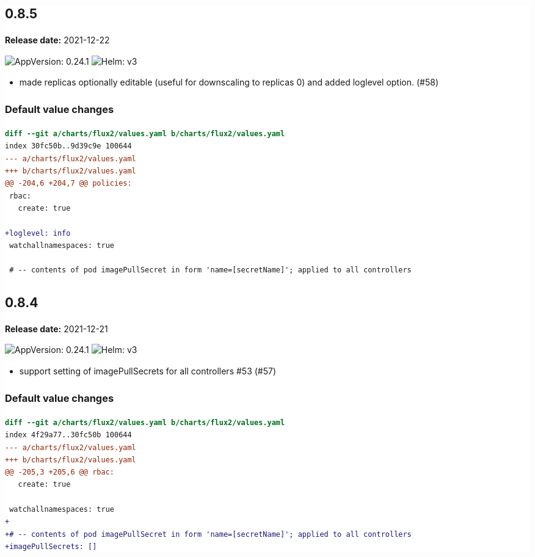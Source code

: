 ## 0.8.5

**Release date:** 2021-12-22

![AppVersion: 0.24.1](https://img.shields.io/static/v1?label=AppVersion&message=0.24.1&color=success&logo=)
![Helm: v3](https://img.shields.io/static/v1?label=Helm&message=v3&color=informational&logo=helm)


* made replicas optionally editable (useful for downscaling to replicas 0) and added loglevel option. (#58)

### Default value changes

```diff
diff --git a/charts/flux2/values.yaml b/charts/flux2/values.yaml
index 30fc50b..9d39c9e 100644
--- a/charts/flux2/values.yaml
+++ b/charts/flux2/values.yaml
@@ -204,6 +204,7 @@ policies:
 rbac:
   create: true
 
+loglevel: info
 watchallnamespaces: true
 
 # -- contents of pod imagePullSecret in form 'name=[secretName]'; applied to all controllers
```

## 0.8.4

**Release date:** 2021-12-21

![AppVersion: 0.24.1](https://img.shields.io/static/v1?label=AppVersion&message=0.24.1&color=success&logo=)
![Helm: v3](https://img.shields.io/static/v1?label=Helm&message=v3&color=informational&logo=helm)


* support setting of imagePullSecrets for all controllers #53 (#57)

### Default value changes

```diff
diff --git a/charts/flux2/values.yaml b/charts/flux2/values.yaml
index 4f29a77..30fc50b 100644
--- a/charts/flux2/values.yaml
+++ b/charts/flux2/values.yaml
@@ -205,3 +205,6 @@ rbac:
   create: true
 
 watchallnamespaces: true
+
+# -- contents of pod imagePullSecret in form 'name=[secretName]'; applied to all controllers
+imagePullSecrets: []
```
